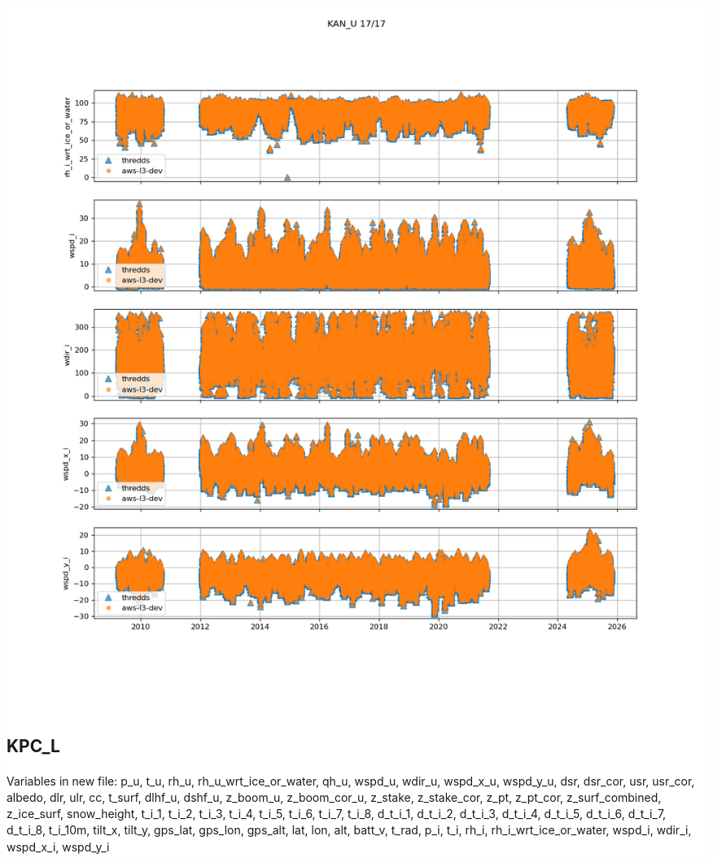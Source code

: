 ![KAN_U](../figures/thredds_versus_aws-l3-dev_hour/KAN_U_16.png)
 
## <a id='s1-13' />KPC_L
Variables in new file:
p_u, t_u, rh_u, rh_u_wrt_ice_or_water, qh_u, wspd_u, wdir_u, wspd_x_u, wspd_y_u, dsr, dsr_cor, usr, usr_cor, albedo, dlr, ulr, cc, t_surf, dlhf_u, dshf_u, z_boom_u, z_boom_cor_u, z_stake, z_stake_cor, z_pt, z_pt_cor, z_surf_combined, z_ice_surf, snow_height, t_i_1, t_i_2, t_i_3, t_i_4, t_i_5, t_i_6, t_i_7, t_i_8, d_t_i_1, d_t_i_2, d_t_i_3, d_t_i_4, d_t_i_5, d_t_i_6, d_t_i_7, d_t_i_8, t_i_10m, tilt_x, tilt_y, gps_lat, gps_lon, gps_alt, lat, lon, alt, batt_v, t_rad, p_i, t_i, rh_i, rh_i_wrt_ice_or_water, wspd_i, wdir_i, wspd_x_i, wspd_y_i
